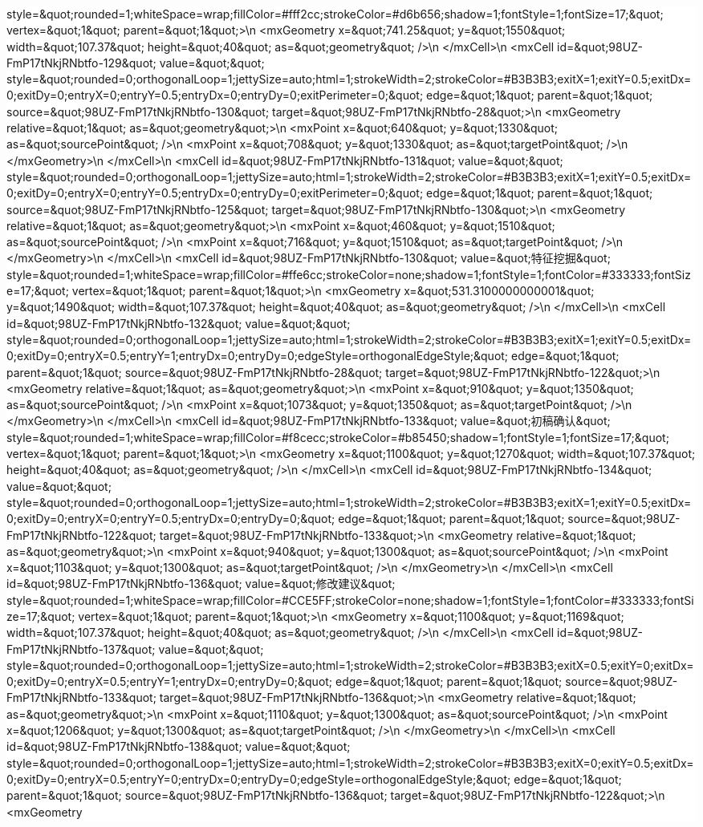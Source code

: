 style=\&quot;rounded=1;whiteSpace=wrap;fillColor=#fff2cc;strokeColor=#d6b656;shadow=1;fontStyle=1;fontSize=17;\&quot; vertex=\&quot;1\&quot; parent=\&quot;1\&quot;&gt;\n          &lt;mxGeometry x=\&quot;741.25\&quot; y=\&quot;1550\&quot; width=\&quot;107.37\&quot; height=\&quot;40\&quot; as=\&quot;geometry\&quot; /&gt;\n        &lt;/mxCell&gt;\n        &lt;mxCell id=\&quot;98UZ-FmP17tNkjRNbtfo-129\&quot; value=\&quot;\&quot; style=\&quot;rounded=0;orthogonalLoop=1;jettySize=auto;html=1;strokeWidth=2;strokeColor=#B3B3B3;exitX=1;exitY=0.5;exitDx=0;exitDy=0;entryX=0;entryY=0.5;entryDx=0;entryDy=0;exitPerimeter=0;\&quot; edge=\&quot;1\&quot; parent=\&quot;1\&quot; source=\&quot;98UZ-FmP17tNkjRNbtfo-130\&quot; target=\&quot;98UZ-FmP17tNkjRNbtfo-28\&quot;&gt;\n          &lt;mxGeometry relative=\&quot;1\&quot; as=\&quot;geometry\&quot;&gt;\n            &lt;mxPoint x=\&quot;640\&quot; y=\&quot;1330\&quot; as=\&quot;sourcePoint\&quot; /&gt;\n            &lt;mxPoint x=\&quot;708\&quot; y=\&quot;1330\&quot; as=\&quot;targetPoint\&quot; /&gt;\n          &lt;/mxGeometry&gt;\n        &lt;/mxCell&gt;\n        &lt;mxCell id=\&quot;98UZ-FmP17tNkjRNbtfo-131\&quot; value=\&quot;\&quot; style=\&quot;rounded=0;orthogonalLoop=1;jettySize=auto;html=1;strokeWidth=2;strokeColor=#B3B3B3;exitX=1;exitY=0.5;exitDx=0;exitDy=0;entryX=0;entryY=0.5;entryDx=0;entryDy=0;exitPerimeter=0;\&quot; edge=\&quot;1\&quot; parent=\&quot;1\&quot; source=\&quot;98UZ-FmP17tNkjRNbtfo-125\&quot; target=\&quot;98UZ-FmP17tNkjRNbtfo-130\&quot;&gt;\n          &lt;mxGeometry relative=\&quot;1\&quot; as=\&quot;geometry\&quot;&gt;\n            &lt;mxPoint x=\&quot;460\&quot; y=\&quot;1510\&quot; as=\&quot;sourcePoint\&quot; /&gt;\n            &lt;mxPoint x=\&quot;716\&quot; y=\&quot;1510\&quot; as=\&quot;targetPoint\&quot; /&gt;\n          &lt;/mxGeometry&gt;\n        &lt;/mxCell&gt;\n        &lt;mxCell id=\&quot;98UZ-FmP17tNkjRNbtfo-130\&quot; value=\&quot;特征挖掘\&quot; style=\&quot;rounded=1;whiteSpace=wrap;fillColor=#ffe6cc;strokeColor=none;shadow=1;fontStyle=1;fontColor=#333333;fontSize=17;\&quot; vertex=\&quot;1\&quot; parent=\&quot;1\&quot;&gt;\n          &lt;mxGeometry x=\&quot;531.3100000000001\&quot; y=\&quot;1490\&quot; width=\&quot;107.37\&quot; height=\&quot;40\&quot; as=\&quot;geometry\&quot; /&gt;\n        &lt;/mxCell&gt;\n        &lt;mxCell id=\&quot;98UZ-FmP17tNkjRNbtfo-132\&quot; value=\&quot;\&quot; style=\&quot;rounded=0;orthogonalLoop=1;jettySize=auto;html=1;strokeWidth=2;strokeColor=#B3B3B3;exitX=1;exitY=0.5;exitDx=0;exitDy=0;entryX=0.5;entryY=1;entryDx=0;entryDy=0;edgeStyle=orthogonalEdgeStyle;\&quot; edge=\&quot;1\&quot; parent=\&quot;1\&quot; source=\&quot;98UZ-FmP17tNkjRNbtfo-28\&quot; target=\&quot;98UZ-FmP17tNkjRNbtfo-122\&quot;&gt;\n          &lt;mxGeometry relative=\&quot;1\&quot; as=\&quot;geometry\&quot;&gt;\n            &lt;mxPoint x=\&quot;910\&quot; y=\&quot;1350\&quot; as=\&quot;sourcePoint\&quot; /&gt;\n            &lt;mxPoint x=\&quot;1073\&quot; y=\&quot;1350\&quot; as=\&quot;targetPoint\&quot; /&gt;\n          &lt;/mxGeometry&gt;\n        &lt;/mxCell&gt;\n        &lt;mxCell id=\&quot;98UZ-FmP17tNkjRNbtfo-133\&quot; value=\&quot;初稿确认\&quot; style=\&quot;rounded=1;whiteSpace=wrap;fillColor=#f8cecc;strokeColor=#b85450;shadow=1;fontStyle=1;fontSize=17;\&quot; vertex=\&quot;1\&quot; parent=\&quot;1\&quot;&gt;\n          &lt;mxGeometry x=\&quot;1100\&quot; y=\&quot;1270\&quot; width=\&quot;107.37\&quot; height=\&quot;40\&quot; as=\&quot;geometry\&quot; /&gt;\n        &lt;/mxCell&gt;\n        &lt;mxCell id=\&quot;98UZ-FmP17tNkjRNbtfo-134\&quot; value=\&quot;\&quot; style=\&quot;rounded=0;orthogonalLoop=1;jettySize=auto;html=1;strokeWidth=2;strokeColor=#B3B3B3;exitX=1;exitY=0.5;exitDx=0;exitDy=0;entryX=0;entryY=0.5;entryDx=0;entryDy=0;\&quot; edge=\&quot;1\&quot; parent=\&quot;1\&quot; source=\&quot;98UZ-FmP17tNkjRNbtfo-122\&quot; target=\&quot;98UZ-FmP17tNkjRNbtfo-133\&quot;&gt;\n          &lt;mxGeometry relative=\&quot;1\&quot; as=\&quot;geometry\&quot;&gt;\n            &lt;mxPoint x=\&quot;940\&quot; y=\&quot;1300\&quot; as=\&quot;sourcePoint\&quot; /&gt;\n            &lt;mxPoint x=\&quot;1103\&quot; y=\&quot;1300\&quot; as=\&quot;targetPoint\&quot; /&gt;\n          &lt;/mxGeometry&gt;\n        &lt;/mxCell&gt;\n        &lt;mxCell id=\&quot;98UZ-FmP17tNkjRNbtfo-136\&quot; value=\&quot;修改建议\&quot; style=\&quot;rounded=1;whiteSpace=wrap;fillColor=#CCE5FF;strokeColor=none;shadow=1;fontStyle=1;fontColor=#333333;fontSize=17;\&quot; vertex=\&quot;1\&quot; parent=\&quot;1\&quot;&gt;\n          &lt;mxGeometry x=\&quot;1100\&quot; y=\&quot;1169\&quot; width=\&quot;107.37\&quot; height=\&quot;40\&quot; as=\&quot;geometry\&quot; /&gt;\n        &lt;/mxCell&gt;\n        &lt;mxCell id=\&quot;98UZ-FmP17tNkjRNbtfo-137\&quot; value=\&quot;\&quot; style=\&quot;rounded=0;orthogonalLoop=1;jettySize=auto;html=1;strokeWidth=2;strokeColor=#B3B3B3;exitX=0.5;exitY=0;exitDx=0;exitDy=0;entryX=0.5;entryY=1;entryDx=0;entryDy=0;\&quot; edge=\&quot;1\&quot; parent=\&quot;1\&quot; source=\&quot;98UZ-FmP17tNkjRNbtfo-133\&quot; target=\&quot;98UZ-FmP17tNkjRNbtfo-136\&quot;&gt;\n          &lt;mxGeometry relative=\&quot;1\&quot; as=\&quot;geometry\&quot;&gt;\n            &lt;mxPoint x=\&quot;1110\&quot; y=\&quot;1300\&quot; as=\&quot;sourcePoint\&quot; /&gt;\n            &lt;mxPoint x=\&quot;1206\&quot; y=\&quot;1300\&quot; as=\&quot;targetPoint\&quot; /&gt;\n          &lt;/mxGeometry&gt;\n        &lt;/mxCell&gt;\n        &lt;mxCell id=\&quot;98UZ-FmP17tNkjRNbtfo-138\&quot; value=\&quot;\&quot; style=\&quot;rounded=0;orthogonalLoop=1;jettySize=auto;html=1;strokeWidth=2;strokeColor=#B3B3B3;exitX=0;exitY=0.5;exitDx=0;exitDy=0;entryX=0.5;entryY=0;entryDx=0;entryDy=0;edgeStyle=orthogonalEdgeStyle;\&quot; edge=\&quot;1\&quot; parent=\&quot;1\&quot; source=\&quot;98UZ-FmP17tNkjRNbtfo-136\&quot; target=\&quot;98UZ-FmP17tNkjRNbtfo-122\&quot;&gt;\n          &lt;mxGeometry